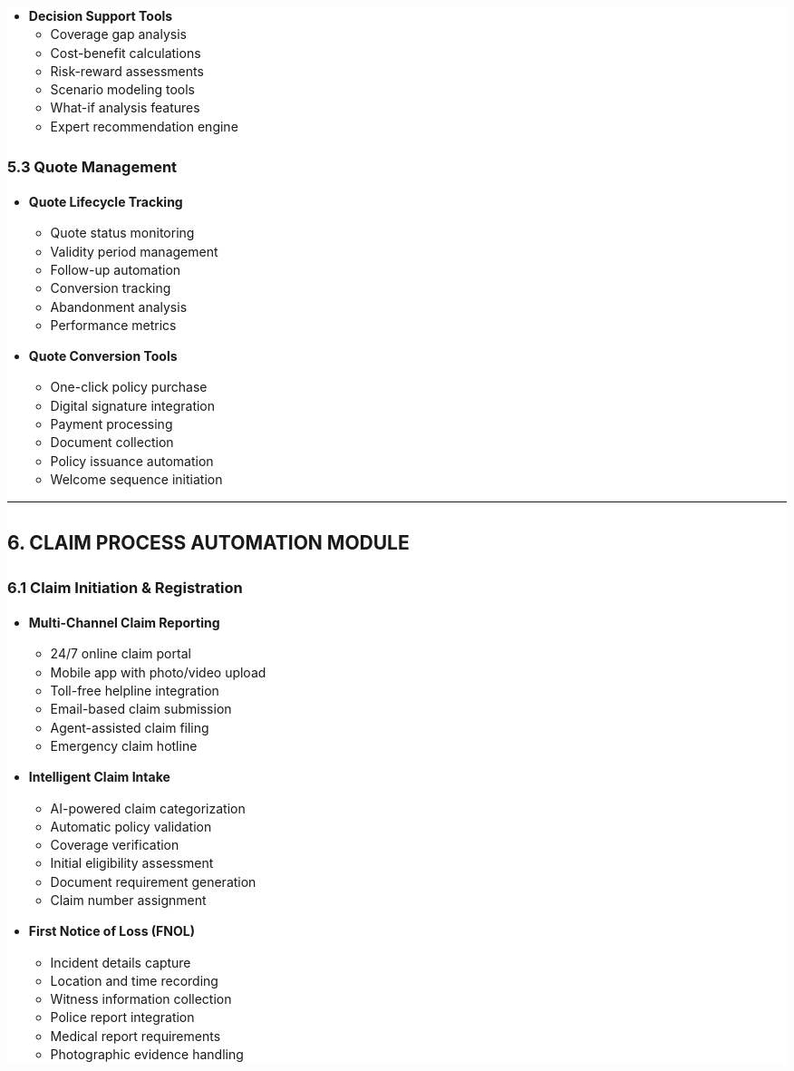 - **Decision Support Tools**
  - Coverage gap analysis
  - Cost-benefit calculations
  - Risk-reward assessments
  - Scenario modeling tools
  - What-if analysis features
  - Expert recommendation engine

### 5.3 Quote Management
- **Quote Lifecycle Tracking**
  - Quote status monitoring
  - Validity period management
  - Follow-up automation
  - Conversion tracking
  - Abandonment analysis
  - Performance metrics

- **Quote Conversion Tools**
  - One-click policy purchase
  - Digital signature integration
  - Payment processing
  - Document collection
  - Policy issuance automation
  - Welcome sequence initiation

---

## 6. CLAIM PROCESS AUTOMATION MODULE

### 6.1 Claim Initiation & Registration
- **Multi-Channel Claim Reporting**
  - 24/7 online claim portal
  - Mobile app with photo/video upload
  - Toll-free helpline integration
  - Email-based claim submission
  - Agent-assisted claim filing
  - Emergency claim hotline

- **Intelligent Claim Intake**
  - AI-powered claim categorization
  - Automatic policy validation
  - Coverage verification
  - Initial eligibility assessment
  - Document requirement generation
  - Claim number assignment

- **First Notice of Loss (FNOL)**
  - Incident details capture
  - Location and time recording
  - Witness information collection
  - Police report integration
  - Medical report requirements
  - Photographic evidence handling
